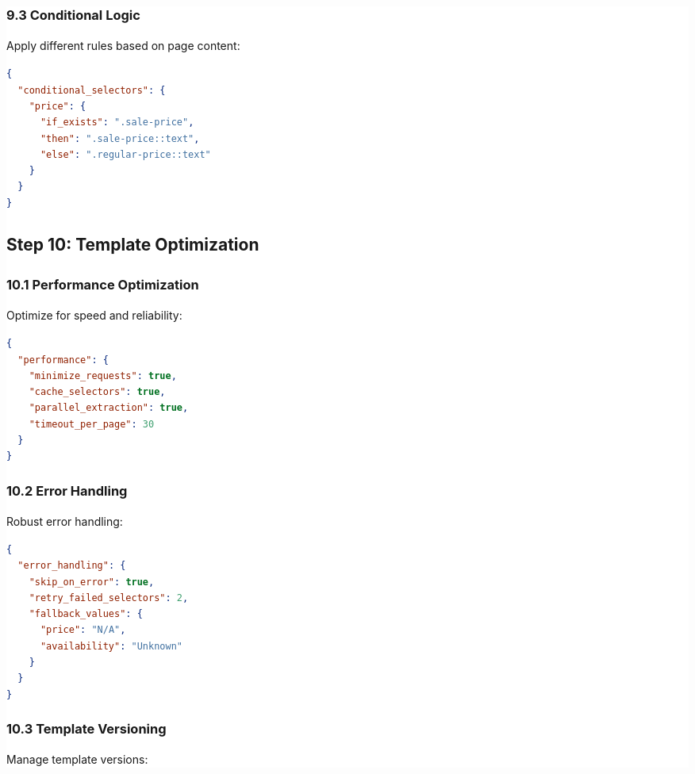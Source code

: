### 9.3 Conditional Logic

Apply different rules based on page content:

```json
{
  "conditional_selectors": {
    "price": {
      "if_exists": ".sale-price",
      "then": ".sale-price::text",
      "else": ".regular-price::text"
    }
  }
}
```

## Step 10: Template Optimization

### 10.1 Performance Optimization

Optimize for speed and reliability:

```json
{
  "performance": {
    "minimize_requests": true,
    "cache_selectors": true,
    "parallel_extraction": true,
    "timeout_per_page": 30
  }
}
```

### 10.2 Error Handling

Robust error handling:

```json
{
  "error_handling": {
    "skip_on_error": true,
    "retry_failed_selectors": 2,
    "fallback_values": {
      "price": "N/A",
      "availability": "Unknown"
    }
  }
}
```

### 10.3 Template Versioning

Manage template versions:
